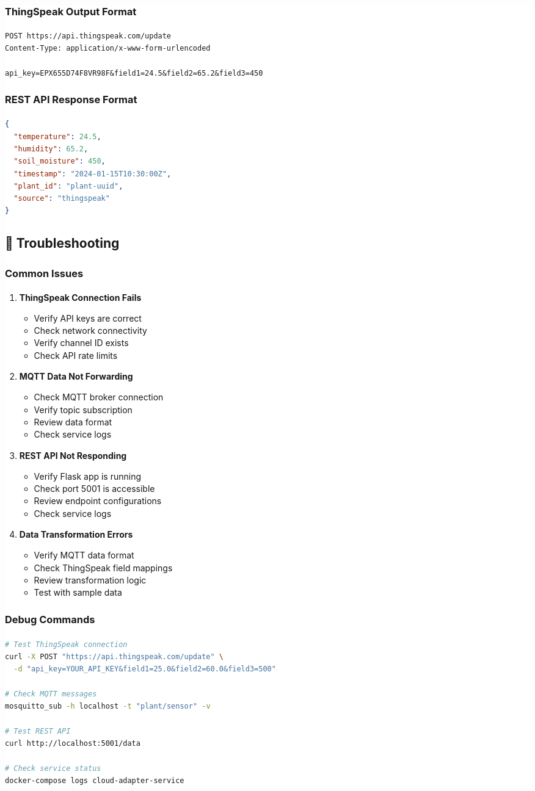### ThingSpeak Output Format
```
POST https://api.thingspeak.com/update
Content-Type: application/x-www-form-urlencoded

api_key=EPX655D74F8VR98F&field1=24.5&field2=65.2&field3=450
```

### REST API Response Format
```json
{
  "temperature": 24.5,
  "humidity": 65.2,
  "soil_moisture": 450,
  "timestamp": "2024-01-15T10:30:00Z",
  "plant_id": "plant-uuid",
  "source": "thingspeak"
}
```

## 🐛 Troubleshooting

### Common Issues

1. **ThingSpeak Connection Fails**
   - Verify API keys are correct
   - Check network connectivity
   - Verify channel ID exists
   - Check API rate limits

2. **MQTT Data Not Forwarding**
   - Check MQTT broker connection
   - Verify topic subscription
   - Review data format
   - Check service logs

3. **REST API Not Responding**
   - Verify Flask app is running
   - Check port 5001 is accessible
   - Review endpoint configurations
   - Check service logs

4. **Data Transformation Errors**
   - Verify MQTT data format
   - Check ThingSpeak field mappings
   - Review transformation logic
   - Test with sample data

### Debug Commands
```bash
# Test ThingSpeak connection
curl -X POST "https://api.thingspeak.com/update" \
  -d "api_key=YOUR_API_KEY&field1=25.0&field2=60.0&field3=500"

# Check MQTT messages
mosquitto_sub -h localhost -t "plant/sensor" -v

# Test REST API
curl http://localhost:5001/data

# Check service status
docker-compose logs cloud-adapter-service
```
